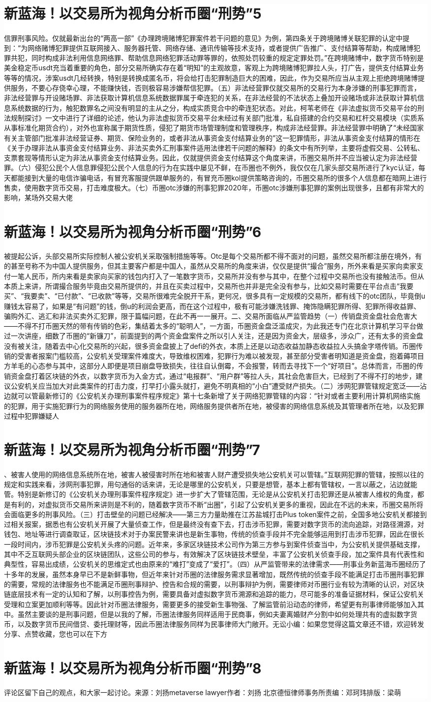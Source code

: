 # 新蓝海！以交易所为视角分析币圈“刑势”5

信罪刑事风险。仅就最新出台的“两高一部”《办理跨境赌博犯罪案件若干问题的意见》为例，第四条关于跨境赌博关联犯罪的认定中提到：“为网络赌博犯罪提供互联网接入、服务器托管、网络存储、通讯传输等技术支持，或者提供广告推广、支付结算等帮助，构成赌博犯罪共犯，同时构成非法利用信息网络罪、帮助信息网络犯罪活动罪等罪的，依照处罚较重的规定定罪处罚。”在跨境赌博中，数字货币特别是美金稳定币usdt充当着重要的角色，部分交易所确实存在着“明知”的主观故意，客观上为跨境赌博犯罪拉人头，打广告，提供支付结算业务等等的情况，涉案usdt几经转换，特别是转换成匿名币，将会给打击犯罪制造巨大的困难，因此，作为交易所应当从主观上拒绝跨境赌博提供服务，不要心存侥幸心理，不能赚快钱，否则极容易涉嫌帮信犯罪。（五）非法经营罪仅就交易所的交易行为本身涉嫌的刑事犯罪而言，非法经营罪与开设赌场罪、非法获取计算机信息系统数据罪属于牵连犯的关系，在非法经营的不法状态上叠加开设赌场或非法获取计算机信息系统数据的行为，触犯数罪名之间没有明显的主从之分，构成实质竞合中的牵连犯状态。对此，柯苇老师在《非法虚拟货币交易平台的刑法规制探讨》一文中进行了详细的论述，他认为非法虚拟货币交易平台未经过有关部门批准，私自搭建的合约交易和杠杆交易模块（实质系从事标准化期货合约），对外也宣称属于期货性质，侵犯了期货市场管理制度和管理秩序，构成非法经营罪。非法经营罪中明确了“未经国家有关主管部门批准非法经营证券、期货、保险业务的，或者非法从事资金支付结算业务的”这一犯罪情形，非法从事资金支付结算的情形在《关于办理非法从事资金支付结算业务、非法买卖外汇刑事案件适用法律若干问题的解释》的条文中有所列举，主要将虚假交易、公转私、支票套现等情形认定为非法从事资金支付结算业务。因此，仅就提供资金支付结算这个角度来讲，币圈交易所并不应当被认定为非法经营罪。（六）侵犯公民个人信息罪侵犯公民个人信息的行为在实践中屡见不鲜，在币圈也不例外，我仅仅在几家头部交易所进行了kyc认证，每天都能接到大量的电信诈骗电话，有冒充客服提供跟单服务的，有冒充币圈kol提供策略咨询的，币圈交易所的很多个人信息都在暗网上进行售卖，使用数字货币交易，打击难度极大。（七）币圈otc涉嫌的刑事犯罪2020年，币圈otc涉嫌刑事犯罪的案例出现很多，且都有非常大的影响，某场外交易大佬

# 新蓝海！以交易所为视角分析币圈“刑势”6

被提起公诉，头部交易所实际控制人被公安机关采取强制措施等等。Otc是每个交易所都不得不面对的问题，虽然交易所都注册在境外，有的甚至号称不为中国人提供服务，但其主要客户都是中国人，虽然从交易所的角度来讲，仅仅是提供“撮合”服务，所外来看是买家向卖家支付一笔人民币，所内来看是卖家向买家的钱包内打入了一笔数字货币，交易所并没有参与其中，在整个过程中交易所也没有接触法币。但从本质上来讲，所谓撮合服务毕竟由交易所提供的，并且在买卖过程中，交易所也并非是完全没有参与，比如交易时需要在平台点击“我要买”、“我要卖”、“已付款”、“已收款”等等，交易所很难完全脱开干系，更何况，很多具有一定规模的交易所，都有线下的otc团队，毕竟倒u赚钱太容易了，如果是“有问题”的钱，倒u的利润会更高，而在这个过程中，极有可能涉嫌洗钱罪、掩饰隐瞒犯罪所得、犯罪所得收益罪、骗购外汇、逃汇和非法买卖外汇犯罪，限于篇幅问题，在此不再一一展开。二、交易所面临从严监管趋势（一）传销盘资金盘社会危害大——不得不打币圈天然的带有传销的色彩，集结着太多的“聪明人”，一方面，币圈资金盘泛滥成灾，为此我还专门在北京计算机学习平台做过一次讲座，细数了币圈的“新镰刀”，前面提到的两个资金盘案件之所以引人关注，还是因为资金大，层级多，涉众广，还有太多的资金盘没有被关注，随着去中心化交易所的兴起，很多资金盘披上了defi的外衣，本质上还是以动态收益加静态收益拉人头搞金字塔传销。币圈传销的受害者报案门槛较高，公安机关受理案件难度大，导致维权困难，犯罪行为难以被发现，甚至部分受害者明知道是资金盘，抱着薅项目方羊毛的心态参与其中，这部分人即便是项目崩盘导致损失，往往自认倒霉，不会报警，转而去寻找下一个“好项目”。总体而言，币圈的传销资金盘打着区块链的外衣，以数字货币为入金方式，通过“电报群”、“用户群”等拉人头，其社会危害巨大，已经到了不得不打的地步，建议公安机关应当加大对此类案件的打击力度，打早打小露头就打，避免不明真相的“小白”遭受财产损失。（二）涉网犯罪管辖规定宽泛——沾边就可以管最新修订的《公安机关办理刑事案件程序规定》第十七条新增了关于网络犯罪管辖的内容：“针对或者主要利用计算机网络实施的犯罪，用于实施犯罪行为的网络服务使用的服务器所在地，网络服务提供者所在地，被侵害的网络信息系统及其管理者所在地，以及犯罪过程中犯罪嫌疑人

# 新蓝海！以交易所为视角分析币圈“刑势”7

、被害人使用的网络信息系统所在地，被害人被侵害时所在地和被害人财产遭受损失地公安机关可以管辖。”互联网犯罪的管辖，按照以往的规定和实践来看，涉网刑事犯罪，用句通俗的话来讲，无论是哪里的公安机关，只要是想管，基本上都有管辖权，一言以蔽之，沾边就能管。特别是新修订的《公安机关办理刑事案件程序规定》进一步扩大了管辖范围，无论是从公安机关打击犯罪还是从被害人维权的角度，都是有利的，对虚拟货币交易所来讲则是不利的，随着数字货币不断“出圈”，引起了公安机关更多的重视，因此在不远的未来，币圈交易所将会面临更多的刑事风险。（三）打击壁垒的问题已经解决——第三方力量助推在江苏盐城打击Plus token案件之前，全国多地公安机关都接到过相关报案，据悉也有公安机关开展了大量侦查工作，但是最终没有查下去，打击涉币犯罪，需要对数字货币的流向追踪，对路径溯源，对钱包、地址等进行调查取证，区块链技术对于办案民警来讲也是新生事物，传统的侦查手段并不完全能够运用到打击涉币犯罪，因此在很长一段时间内，涉币犯罪是公安机关头疼的问题。近年来，多家区块链技术公司作为第三方参与到案件侦查当中，为公安机关提供基础支撑，其中不乏互联网头部企业的区块链团队，这些公司的参与，有效解决了区块链技术壁垒，丰富了公安机关侦查手段，加之案件具有代表性和典型性，容易出成绩，公安机关的思维定式也由原来的“难打”变成了“爱打”。（四）从严监管带来的法律需求——刑事业务新蓝海币圈经历了十多年的发展，虽然本身早已不是新鲜事物，但近年来针对币圈的法律服务需求显著增加，既然传统的侦查手段不能满足打击币圈刑事犯罪的需要，常规的法律服务也不能满足币圈刑事辩护、控告和合规的需要，以刑事辩护为例，需要律师对币圈行业有较为清晰的认识，对区块链底层技术有一定的认知和了解，以刑事控告为例，需要具备对虚拟数字货币溯源和追踪的能力，尽可能多的准备证据材料，保证公安机关受理和立案更加顺利等等。因此针对币圈法律服务，需要更多的接受新生事物强、了解监管前沿动态的律师，希望更有刑事律师能够加入其中。虽然主要谈的是刑事问题，但是以我的了解，币圈法律服务同样适用于民商事，例如夫妻离婚财产分割中如何处理共有的虚拟数字货币，以及数字货币民间借贷、委托理财等，因此币圈法律服务同样为民事律师大门敞开。无讼小编：如果您觉得这篇文章还不错，欢迎转发分享、点赞收藏，您也可以在下方

# 新蓝海！以交易所为视角分析币圈“刑势”8

评论区留下自己的观点，和大家一起讨论。来源：刘扬metaverse lawyer作者：刘扬 北京德恒律师事务所责编：邓珂玮排版：梁萌


